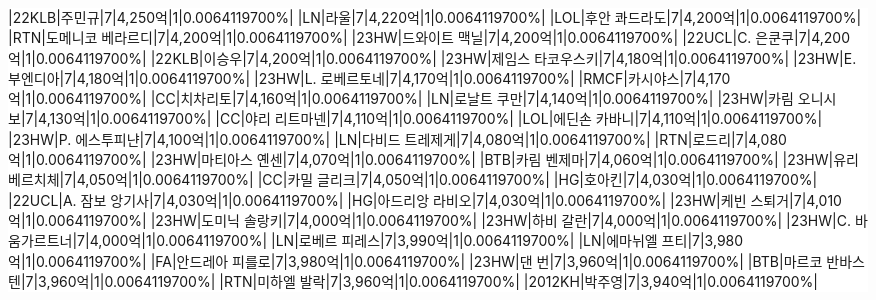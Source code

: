 |22KLB|주민규|7|4,250억|1|0.0064119700%|
|LN|라울|7|4,220억|1|0.0064119700%|
|LOL|후안 콰드라도|7|4,200억|1|0.0064119700%|
|RTN|도메니코 베라르디|7|4,200억|1|0.0064119700%|
|23HW|드와이트 맥닐|7|4,200억|1|0.0064119700%|
|22UCL|C. 은쿤쿠|7|4,200억|1|0.0064119700%|
|22KLB|이승우|7|4,200억|1|0.0064119700%|
|23HW|제임스 타코우스키|7|4,180억|1|0.0064119700%|
|23HW|E. 부엔디아|7|4,180억|1|0.0064119700%|
|23HW|L. 로베르토네|7|4,170억|1|0.0064119700%|
|RMCF|카시야스|7|4,170억|1|0.0064119700%|
|CC|치차리토|7|4,160억|1|0.0064119700%|
|LN|로날트 쿠만|7|4,140억|1|0.0064119700%|
|23HW|카림 오니시보|7|4,130억|1|0.0064119700%|
|CC|야리 리트마넨|7|4,110억|1|0.0064119700%|
|LOL|에딘손 카바니|7|4,110억|1|0.0064119700%|
|23HW|P. 에스투피냔|7|4,100억|1|0.0064119700%|
|LN|다비드 트레제게|7|4,080억|1|0.0064119700%|
|RTN|로드리|7|4,080억|1|0.0064119700%|
|23HW|마티아스 옌센|7|4,070억|1|0.0064119700%|
|BTB|카림 벤제마|7|4,060억|1|0.0064119700%|
|23HW|유리 베르치체|7|4,050억|1|0.0064119700%|
|CC|카밀 글리크|7|4,050억|1|0.0064119700%|
|HG|호아킨|7|4,030억|1|0.0064119700%|
|22UCL|A. 잠보 앙기사|7|4,030억|1|0.0064119700%|
|HG|아드리앙 라비오|7|4,030억|1|0.0064119700%|
|23HW|케빈 스퇴거|7|4,010억|1|0.0064119700%|
|23HW|도미닉 솔랑키|7|4,000억|1|0.0064119700%|
|23HW|하비 갈란|7|4,000억|1|0.0064119700%|
|23HW|C. 바움가르트너|7|4,000억|1|0.0064119700%|
|LN|로베르 피레스|7|3,990억|1|0.0064119700%|
|LN|에마뉘엘 프티|7|3,980억|1|0.0064119700%|
|FA|안드레아 피를로|7|3,980억|1|0.0064119700%|
|23HW|댄 번|7|3,960억|1|0.0064119700%|
|BTB|마르코 반바스텐|7|3,960억|1|0.0064119700%|
|RTN|미하엘 발락|7|3,960억|1|0.0064119700%|
|2012KH|박주영|7|3,940억|1|0.0064119700%|